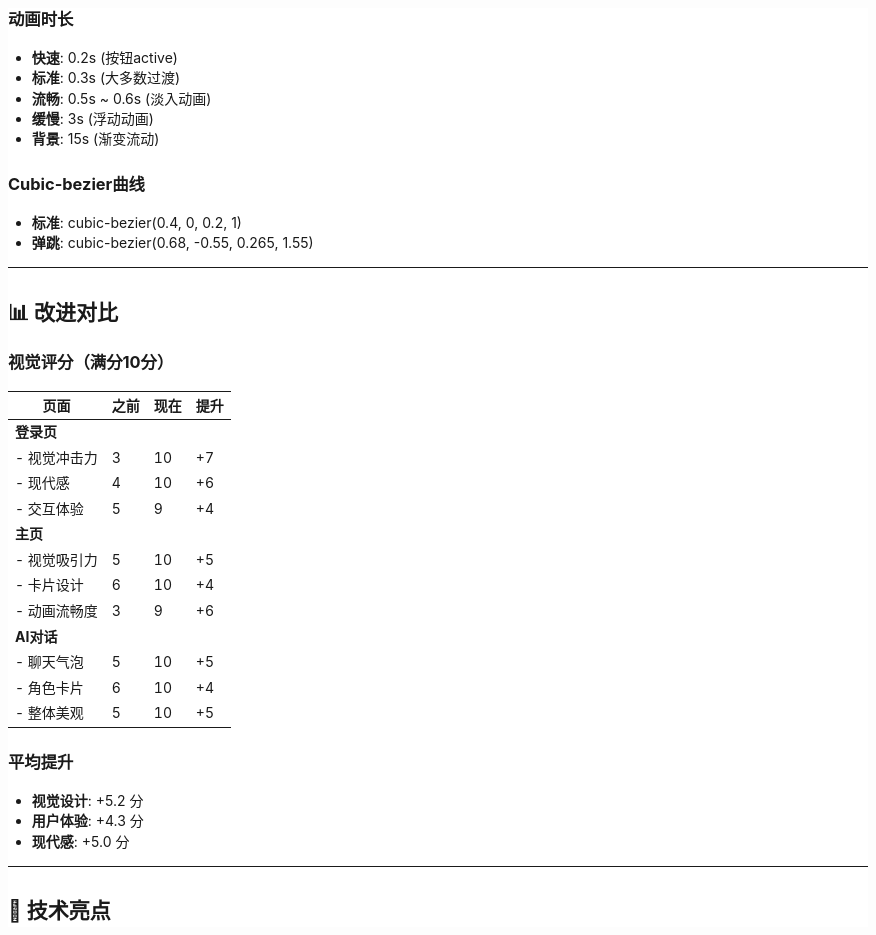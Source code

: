 ### 动画时长
- **快速**: 0.2s (按钮active)
- **标准**: 0.3s (大多数过渡)
- **流畅**: 0.5s ~ 0.6s (淡入动画)
- **缓慢**: 3s (浮动动画)
- **背景**: 15s (渐变流动)

### Cubic-bezier曲线
- **标准**: cubic-bezier(0.4, 0, 0.2, 1)
- **弹跳**: cubic-bezier(0.68, -0.55, 0.265, 1.55)

---

## 📊 改进对比

### 视觉评分（满分10分）

| 页面 | 之前 | 现在 | 提升 |
|------|------|------|------|
| **登录页** | | | |
| - 视觉冲击力 | 3 | 10 | +7 |
| - 现代感 | 4 | 10 | +6 |
| - 交互体验 | 5 | 9 | +4 |
| **主页** | | | |
| - 视觉吸引力 | 5 | 10 | +5 |
| - 卡片设计 | 6 | 10 | +4 |
| - 动画流畅度 | 3 | 9 | +6 |
| **AI对话** | | | |
| - 聊天气泡 | 5 | 10 | +5 |
| - 角色卡片 | 6 | 10 | +4 |
| - 整体美观 | 5 | 10 | +5 |

### 平均提升
- **视觉设计**: +5.2 分
- **用户体验**: +4.3 分
- **现代感**: +5.0 分

---

## 🚀 技术亮点
